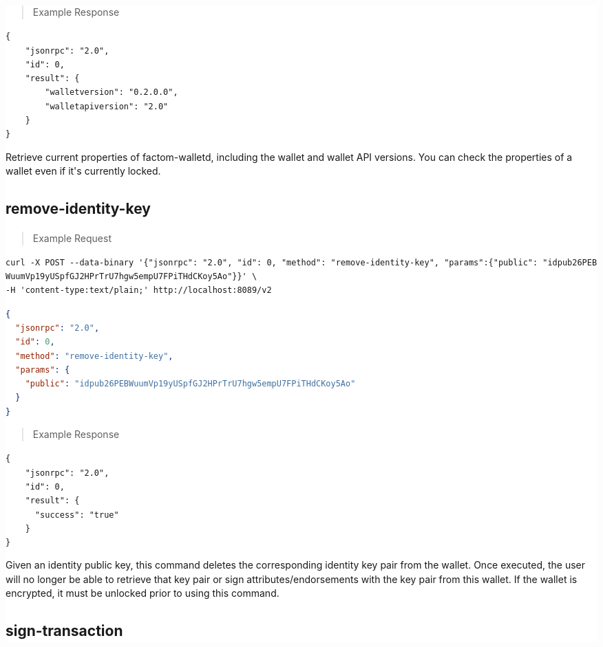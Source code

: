 > Example Response

```json-doc
{
    "jsonrpc": "2.0",
    "id": 0,
    "result": {
        "walletversion": "0.2.0.0",
        "walletapiversion": "2.0"
    }
}
```

Retrieve current properties of factom-walletd, including the wallet and wallet API versions. You can check the properties of a wallet even if it's currently locked.

## remove-identity-key

> Example Request

```shell
curl -X POST --data-binary '{"jsonrpc": "2.0", "id": 0, "method": "remove-identity-key", "params":{"public": "idpub26PEBWuumVp19yUSpfGJ2HPrTrU7hgw5empU7FPiTHdCKoy5Ao"}}' \
-H 'content-type:text/plain;' http://localhost:8089/v2
```

```json
{
  "jsonrpc": "2.0",
  "id": 0,
  "method": "remove-identity-key",
  "params": {
    "public": "idpub26PEBWuumVp19yUSpfGJ2HPrTrU7hgw5empU7FPiTHdCKoy5Ao"
  }
}
```

> Example Response

```json-doc
{
    "jsonrpc": "2.0",
    "id": 0,
    "result": {
      "success": "true"
    }
}
```

Given an identity public key, this command deletes the corresponding identity key pair from the wallet. Once executed, the user will no longer be able to retrieve that key pair or sign attributes/endorsements with the key pair from this wallet. If the wallet is encrypted, it must be unlocked prior to using this command.

## sign-transaction
